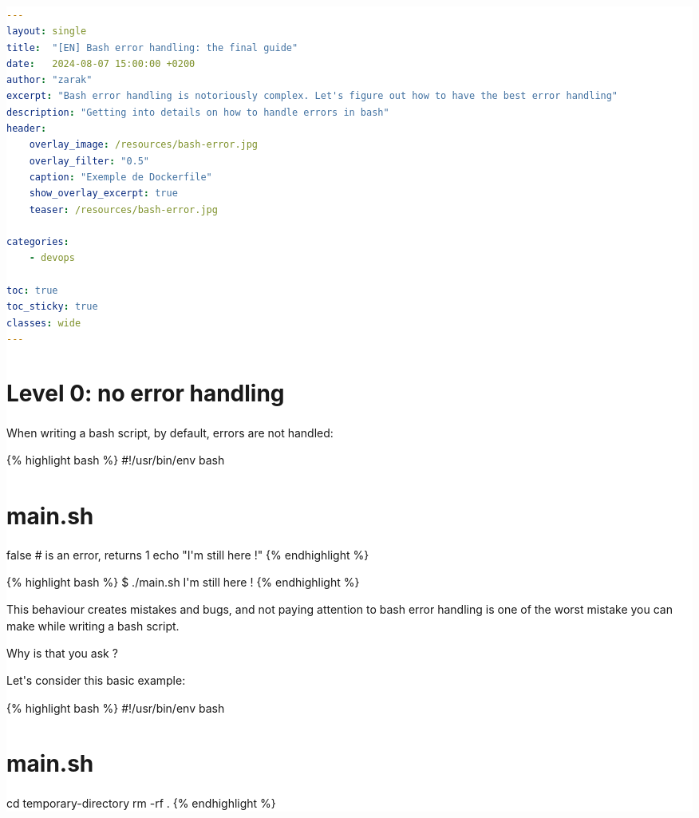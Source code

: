```yaml
---
layout: single
title:  "[EN] Bash error handling: the final guide"
date:   2024-08-07 15:00:00 +0200
author: "zarak"
excerpt: "Bash error handling is notoriously complex. Let's figure out how to have the best error handling"
description: "Getting into details on how to handle errors in bash"
header:
    overlay_image: /resources/bash-error.jpg
    overlay_filter: "0.5"
    caption: "Exemple de Dockerfile"
    show_overlay_excerpt: true
    teaser: /resources/bash-error.jpg

categories:
    - devops

toc: true
toc_sticky: true
classes: wide
---
```


# Level 0: no error handling

When writing a bash script, by default, errors are not handled:

{% highlight bash %}
#!/usr/bin/env bash
# main.sh

false  # is an error, returns 1
echo "I'm still here !"
{% endhighlight %}

{% highlight bash %}
$ ./main.sh
I'm still here !
{% endhighlight %}

This behaviour creates mistakes and bugs, and not paying attention to bash error handling is one of the worst mistake
you can make while writing a bash script.

Why is that you ask ?

Let's consider this basic example:

{% highlight bash %}
#!/usr/bin/env bash
# main.sh

cd temporary-directory
rm -rf .
{% endhighlight %}
